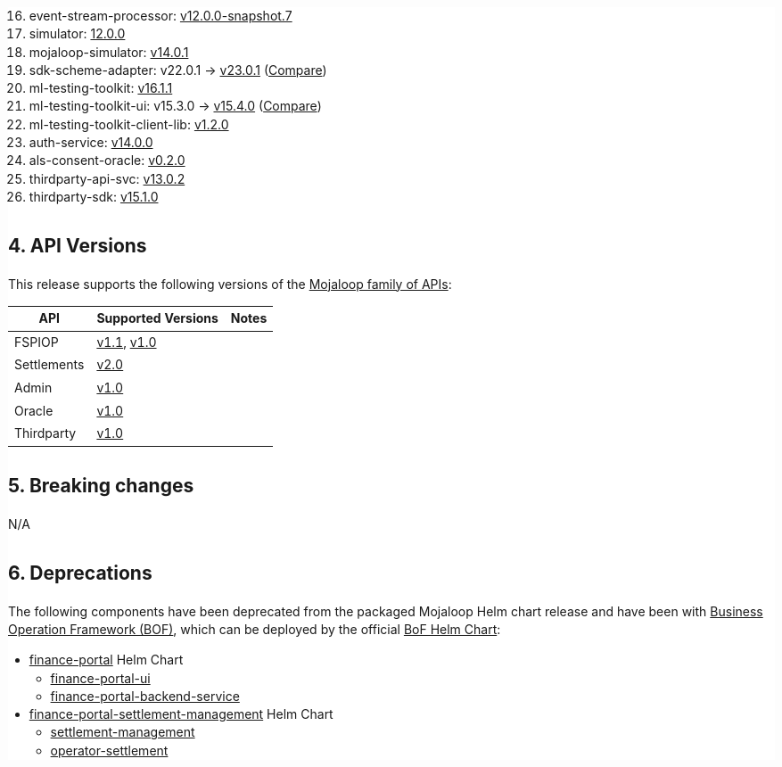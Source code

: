 16. event-stream-processor: [v12.0.0-snapshot.7](https://github.com/mojaloop/event-stream-processor/releases/v12.0.0-snapshot.7)
17. simulator: [12.0.0](https://github.com/mojaloop/simulator/releases/tag/v12.0.0)
18. mojaloop-simulator: [v14.0.1](https://github.com/mojaloop/mojaloop-simulator/releases/tag/v14.0.1)
19. sdk-scheme-adapter: v22.0.1 -> [v23.0.1](https://github.com/mojaloop/sdk-scheme-adapter/releases/tag/v23.0.2) ([Compare](https://github.com/mojaloop/sdk-scheme-adapter/compare/v22.0.1...v23.0.1))
20. ml-testing-toolkit: [v16.1.1](https://github.com/mojaloop/ml-testing-toolkit/releases/tag/v16.1.1)
21. ml-testing-toolkit-ui: v15.3.0 -> [v15.4.0](https://github.com/mojaloop/ml-testing-toolkit-ui/releases/tag/v15.3.0) ([Compare](https://github.com/mojaloop/ml-testing-toolkit-ui/compare/v15.3.0...v15.4.0))
22. ml-testing-toolkit-client-lib: [v1.2.0](https://github.com/mojaloop/ml-testing-toolkit-client-lib/releases/tag/v1.2.0)
23. auth-service: [v14.0.0](https://github.com/mojaloop/auth-service/releases/tag/v14.0.0)
24. als-consent-oracle: [v0.2.0](https://github.com/mojaloop/als-consent-oracle/releases/tag/v0.2.0)
25. thirdparty-api-svc: [v13.0.2](https://github.com/mojaloop/thirdparty-api-svc/releases/tag/v13.0.2)
26. thirdparty-sdk: [v15.1.0](https://github.com/mojaloop/thirdparty-sdk/releases/tag/v15.1.0)

## 4. API Versions

This release supports the following versions of the [Mojaloop family of APIs](https://docs.mojaloop.io/api):

| API         | Supported Versions                                                                                                                                    | Notes |
| ----------- | ------------------------------------------------------------------------------------------------------------------------------------------ | ----- |
| FSPIOP      | [v1.1](https://docs.mojaloop.io/api/fspiop/v1.1/api-definition.html), [v1.0](https://docs.mojaloop.io/api/fspiop/v1.0/api-definition.html) |       |
| Settlements | [v2.0](https://docs.mojaloop.io/api/settlement)                                                                                            |       |
| Admin       | [v1.0](https://docs.mojaloop.io/api/administration/central-ledger-api.html)                                                                |       |
| Oracle      | [v1.0](https://docs.mojaloop.io/legacy/api/als-oracle-api-specification.html)                                                              |       |
| Thirdparty  | [v1.0](https://docs.mojaloop.io/api/thirdparty)                                                                                           |       |

## 5. Breaking changes

N/A

## 6. Deprecations

The following components have been deprecated from the packaged Mojaloop Helm chart release and have been with [Business Operation Framework (BOF)](https://github.com/mojaloop/business-operations-framework-docs), which can be deployed by the official [BoF Helm Chart](https://github.com/mojaloop/charts/tree/master/mojaloop/bof):

- [finance-portal](https://github.com/mojaloop/helm/tree/master/finance-portal) Helm Chart
  - [finance-portal-ui](https://github.com/mojaloop/finance-portal-ui/releases/tag/v10.4.3)
  - [finance-portal-backend-service](https://github.com/mojaloop/finance-portal-backend-service/releases/tag/v15.0.2)
- [finance-portal-settlement-management](https://github.com/mojaloop/helm/tree/master/finance-portal-settlement-management) Helm Chart
  - [settlement-management](https://github.com/mojaloop/settlement-management/releases/tag/v11.0.0)
  - [operator-settlement](https://github.com/mojaloop/operator-settlement/releases/tag/v11.0.0)
